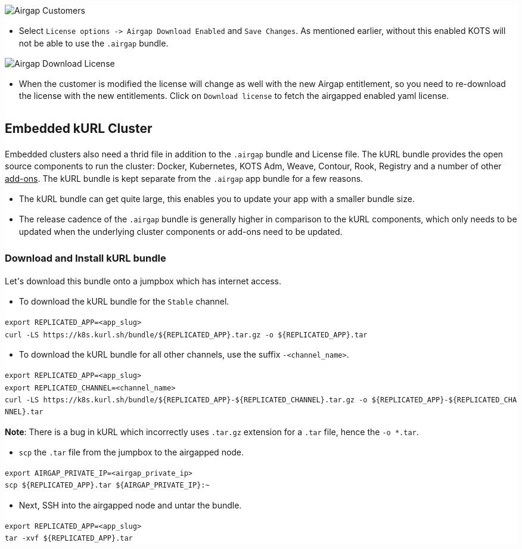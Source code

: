 ![Airgap Customers](/images/guides/kots/airgap-customers.png)

* Select `License options -> Airgap Download Enabled` and `Save Changes`. As mentioned earlier, without this enabled KOTS will not be able to use the `.airgap` bundle.

![Airgap Download License](/images/guides/kots/airgap-download-license.png)

* When the customer is modified the license will change as well with the new Airgap entitlement, so you need to re-download the license with the new entitlements. Click on `Download license` to fetch the airgapped enabled yaml license.

## Embedded kURL Cluster

Embedded clusters also need a thrid file in addition to the `.airgap` bundle and License file. The kURL bundle provides the open source components to run the cluster: Docker, Kubernetes, KOTS Adm, Weave, Contour, Rook, Registry and a number of other [add-ons](https://kurl.sh/add-ons). The kURL bundle is kept separate from the `.airgap` app bundle for a few reasons.

* The kURL bundle can get quite large, this enables you to update your app with a smaller bundle size.

* The release cadence of the `.airgap` bundle is generally higher in comparison to the kURL components, which only needs to be updated when the underlying cluster components or add-ons need to be updated.

### Download and Install kURL bundle

Let's download this bundle onto a jumpbox which has internet access.

* To download the kURL bundle for the `Stable` channel.
```shell
export REPLICATED_APP=<app_slug>
curl -LS https://k8s.kurl.sh/bundle/${REPLICATED_APP}.tar.gz -o ${REPLICATED_APP}.tar
```

* To download the kURL bundle for all other channels, use the suffix `-<channel_name>`.
```shell
export REPLICATED_APP=<app_slug>
export REPLICATED_CHANNEL=<channel_name>
curl -LS https://k8s.kurl.sh/bundle/${REPLICATED_APP}-${REPLICATED_CHANNEL}.tar.gz -o ${REPLICATED_APP}-${REPLICATED_CHANNEL}.tar
```
**Note**: There is a bug in kURL which incorrectly uses `.tar.gz` extension for a `.tar` file, hence the `-o *.tar`.

* `scp` the `.tar` file from the jumpbox to the airgapped node.
```shell
export AIRGAP_PRIVATE_IP=<airgap_private_ip>
scp ${REPLICATED_APP}.tar ${AIRGAP_PRIVATE_IP}:~
```

* Next, SSH into the airgapped node and untar the bundle.
```shell
export REPLICATED_APP=<app_slug>
tar -xvf ${REPLICATED_APP}.tar
```
